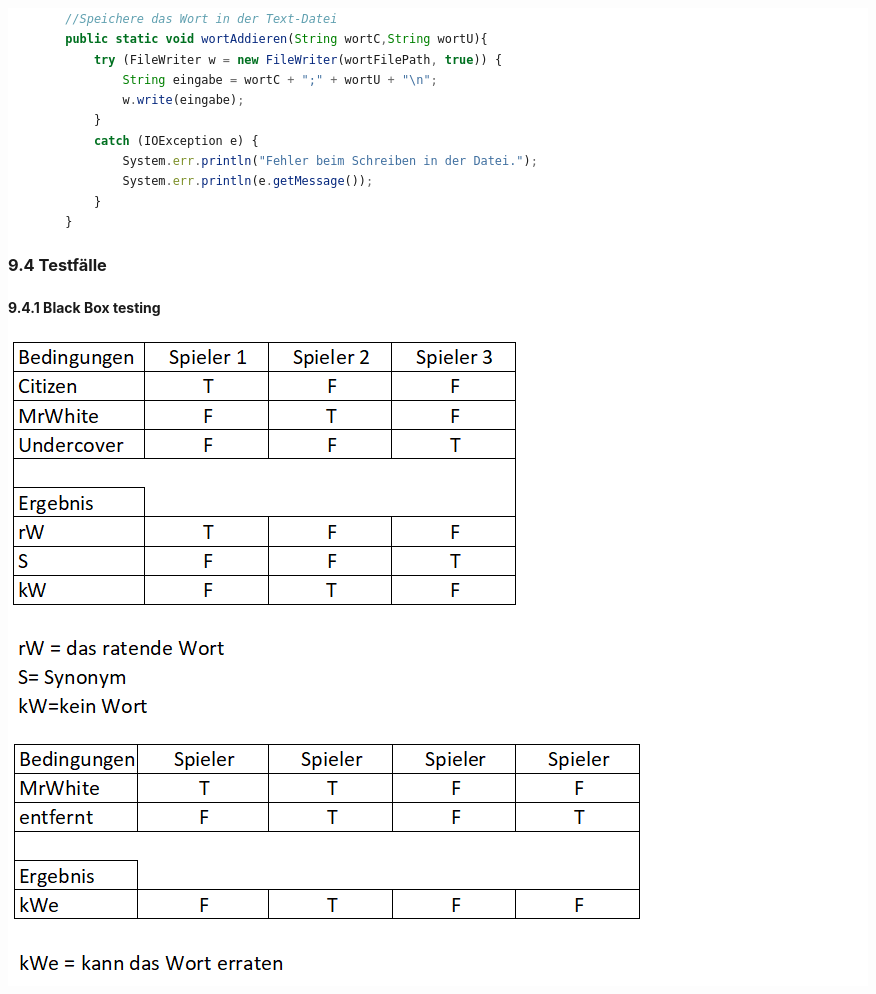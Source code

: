 ```Javascript
        //Speichere das Wort in der Text-Datei
        public static void wortAddieren(String wortC,String wortU){
            try (FileWriter w = new FileWriter(wortFilePath, true)) {
                String eingabe = wortC + ";" + wortU + "\n";
                w.write(eingabe);
            }
            catch (IOException e) {
                System.err.println("Fehler beim Schreiben in der Datei.");
                System.err.println(e.getMessage());
            }
        }
```
### 9.4 Testfälle
#### 9.4.1 Black Box testing
![Wer bekommt ein Wort](https://github.com/MatisGourdes/Project-undercover-2020/blob/master/Documentation/WortVerteilung.PNG)

![Wer darf das Wort erraten:](https://github.com/MatisGourdes/Project-undercover-2020/blob/331f47478602a9f6dfc6661f5cc3b579cc945786/Documentation/WortRaten.PNG)
